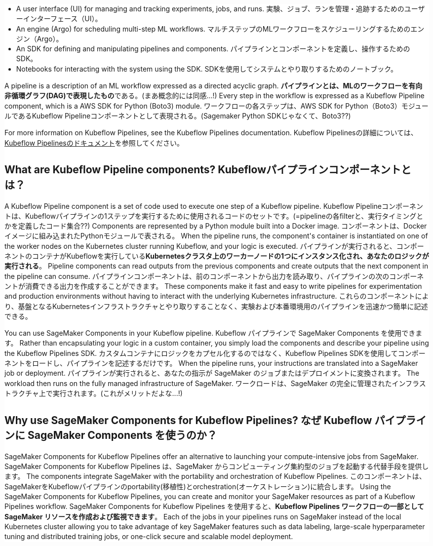 - A user interface (UI) for managing and tracking experiments, jobs, and runs.
  実験、ジョブ、ランを管理・追跡するためのユーザーインターフェース（UI）。
- An engine (Argo) for scheduling multi-step ML workflows.
  マルチステップのMLワークフローをスケジューリングするためのエンジン（Argo）。
- An SDK for defining and manipulating pipelines and components.
  パイプラインとコンポーネントを定義し、操作するためのSDK。
- Notebooks for interacting with the system using the SDK.
  SDKを使用してシステムとやり取りするためのノートブック。

A pipeline is a description of an ML workflow expressed as a directed acyclic graph.
**パイプラインとは、MLのワークフローを有向非循環グラフ(DAG)で表現したもの**である。(まあ概念的には同感...!)
Every step in the workflow is expressed as a Kubeflow Pipeline component, which is a AWS SDK for Python (Boto3) module.
ワークフローの各ステップは、AWS SDK for Python（Boto3）モジュールであるKubeflow Pipelineコンポーネントとして表現される。(Sagemaker Python SDKじゃなくて、Boto3??)

For more information on Kubeflow Pipelines, see the Kubeflow Pipelines documentation.
Kubeflow Pipelinesの詳細については、[Kubeflow Pipelinesのドキュメント](https://www.kubeflow.org/docs/pipelines/)を参照してください。

## What are Kubeflow Pipeline components? Kubeflowパイプラインコンポーネントとは？

A Kubeflow Pipeline component is a set of code used to execute one step of a Kubeflow pipeline.
Kubeflow Pipelineコンポーネントは、Kubeflowパイプラインの1ステップを実行するために使用されるコードのセットです。(=pipelineの各filterと、実行タイミングとかを定義したコード集合??)
Components are represented by a Python module built into a Docker image.
コンポーネントは、Dockerイメージに組み込まれたPythonモジュールで表される。
When the pipeline runs, the component's container is instantiated on one of the worker nodes on the Kubernetes cluster running Kubeflow, and your logic is executed.
パイプラインが実行されると、コンポーネントのコンテナがKubeflowを実行している**Kubernetesクラスタ上のワーカーノードの1つにインスタンス化され、あなたのロジックが実行される**。
Pipeline components can read outputs from the previous components and create outputs that the next component in the pipeline can consume.
パイプラインコンポーネントは、前のコンポーネントから出力を読み取り、パイプラインの次のコンポーネントが消費できる出力を作成することができます。
These components make it fast and easy to write pipelines for experimentation and production environments without having to interact with the underlying Kubernetes infrastructure.
これらのコンポーネントにより、基盤となるKubernetesインフラストラクチャとやり取りすることなく、実験および本番環境用のパイプラインを迅速かつ簡単に記述できる。

You can use SageMaker Components in your Kubeflow pipeline.
Kubeflow パイプラインで SageMaker Components を使用できます。
Rather than encapsulating your logic in a custom container, you simply load the components and describe your pipeline using the Kubeflow Pipelines SDK.
カスタムコンテナにロジックをカプセル化するのではなく、Kubeflow Pipelines SDKを使用してコンポーネントをロードし、パイプラインを記述するだけです。
When the pipeline runs, your instructions are translated into a SageMaker job or deployment.
パイプラインが実行されると、あなたの指示が SageMaker のジョブまたはデプロイメントに変換されます。
The workload then runs on the fully managed infrastructure of SageMaker.
ワークロードは、SageMaker の完全に管理されたインフラストラクチャ上で実行されます。(これがメリットだよな...!)

## Why use SageMaker Components for Kubeflow Pipelines? なぜ Kubeflow パイプラインに SageMaker Components を使うのか？

SageMaker Components for Kubeflow Pipelines offer an alternative to launching your compute-intensive jobs from SageMaker.
SageMaker Components for Kubeflow Pipelines は、SageMaker からコンピューティング集約型のジョブを起動する代替手段を提供します。
The components integrate SageMaker with the portability and orchestration of Kubeflow Pipelines.
このコンポーネントは、SageMakerをKubeflowパイプラインのportability(移植性)とorchestration(オーケストレーション)に統合します。
Using the SageMaker Components for Kubeflow Pipelines, you can create and monitor your SageMaker resources as part of a Kubeflow Pipelines workflow.
SageMaker Components for Kubeflow Pipelines を使用すると、**Kubeflow Pipelines ワークフローの一部として SageMaker リソースを作成および監視できます**。
Each of the jobs in your pipelines runs on SageMaker instead of the local Kubernetes cluster allowing you to take advantage of key SageMaker features such as data labeling, large-scale hyperparameter tuning and distributed training jobs, or one-click secure and scalable model deployment.